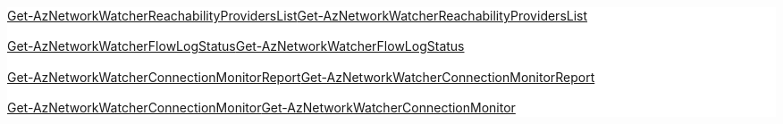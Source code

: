 [<span data-ttu-id="9843c-169">Get-AzNetworkWatcherReachabilityProvidersList</span><span class="sxs-lookup"><span data-stu-id="9843c-169">Get-AzNetworkWatcherReachabilityProvidersList</span></span>](./Get-AzNetworkWatcherReachabilityProvidersList.md)

[<span data-ttu-id="9843c-170">Get-AzNetworkWatcherFlowLogStatus</span><span class="sxs-lookup"><span data-stu-id="9843c-170">Get-AzNetworkWatcherFlowLogStatus</span></span>](./Get-AzNetworkWatcherFlowLogStatus.md)

[<span data-ttu-id="9843c-171">Get-AzNetworkWatcherConnectionMonitorReport</span><span class="sxs-lookup"><span data-stu-id="9843c-171">Get-AzNetworkWatcherConnectionMonitorReport</span></span>](./Get-AzNetworkWatcherConnectionMonitorReport.md)

[<span data-ttu-id="9843c-172">Get-AzNetworkWatcherConnectionMonitor</span><span class="sxs-lookup"><span data-stu-id="9843c-172">Get-AzNetworkWatcherConnectionMonitor</span></span>](./Get-AzNetworkWatcherConnectionMonitor)
